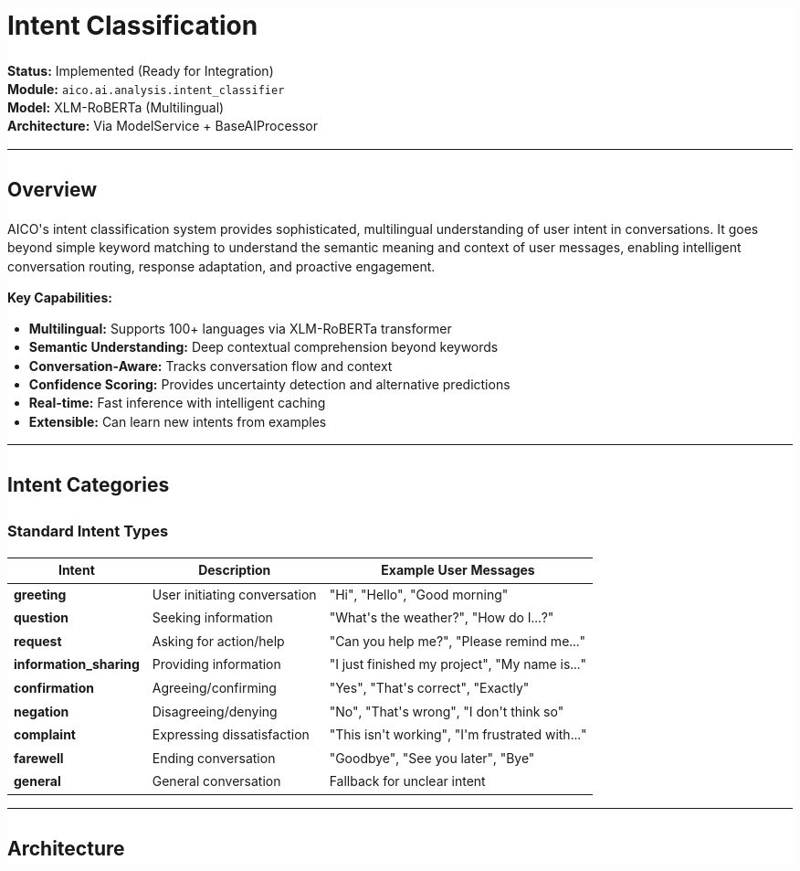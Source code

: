 # Intent Classification

**Status:** Implemented (Ready for Integration)  
**Module:** `aico.ai.analysis.intent_classifier`  
**Model:** XLM-RoBERTa (Multilingual)  
**Architecture:** Via ModelService + BaseAIProcessor

---

## Overview

AICO's intent classification system provides sophisticated, multilingual understanding of user intent in conversations. It goes beyond simple keyword matching to understand the semantic meaning and context of user messages, enabling intelligent conversation routing, response adaptation, and proactive engagement.

**Key Capabilities:**
- **Multilingual:** Supports 100+ languages via XLM-RoBERTa transformer
- **Semantic Understanding:** Deep contextual comprehension beyond keywords
- **Conversation-Aware:** Tracks conversation flow and context
- **Confidence Scoring:** Provides uncertainty detection and alternative predictions
- **Real-time:** Fast inference with intelligent caching
- **Extensible:** Can learn new intents from examples

---

## Intent Categories

### Standard Intent Types

| Intent | Description | Example User Messages |
|--------|-------------|----------------------|
| **greeting** | User initiating conversation | "Hi", "Hello", "Good morning" |
| **question** | Seeking information | "What's the weather?", "How do I...?" |
| **request** | Asking for action/help | "Can you help me?", "Please remind me..." |
| **information_sharing** | Providing information | "I just finished my project", "My name is..." |
| **confirmation** | Agreeing/confirming | "Yes", "That's correct", "Exactly" |
| **negation** | Disagreeing/denying | "No", "That's wrong", "I don't think so" |
| **complaint** | Expressing dissatisfaction | "This isn't working", "I'm frustrated with..." |
| **farewell** | Ending conversation | "Goodbye", "See you later", "Bye" |
| **general** | General conversation | Fallback for unclear intent |

---

## Architecture
